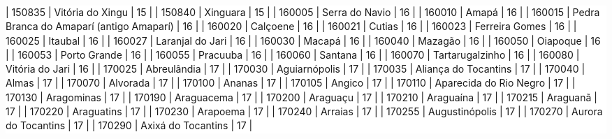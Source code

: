  | 150835      | Vitória do Xingu                                      | 15                  |
 | 150840      | Xinguara                                              | 15                  |
 | 160005      | Serra do Navio                                        | 16                  |
 | 160010      | Amapá                                                 | 16                  |
 | 160015      | Pedra Branca do Amaparí (antigo Amaparí)              | 16                  |
 | 160020      | Calçoene                                              | 16                  |
 | 160021      | Cutias                                                | 16                  |
 | 160023      | Ferreira Gomes                                        | 16                  |
 | 160025      | Itaubal                                               | 16                  |
 | 160027      | Laranjal do Jari                                      | 16                  |
 | 160030      | Macapá                                                | 16                  |
 | 160040      | Mazagão                                               | 16                  |
 | 160050      | Oiapoque                                              | 16                  |
 | 160053      | Porto Grande                                          | 16                  |
 | 160055      | Pracuuba                                              | 16                  |
 | 160060      | Santana                                               | 16                  |
 | 160070      | Tartarugalzinho                                       | 16                  |
 | 160080      | Vitória do Jari                                       | 16                  |
 | 170025      | Abreulândia                                           | 17                  |
 | 170030      | Aguiarnópolis                                         | 17                  |
 | 170035      | Aliança do Tocantins                                  | 17                  |
 | 170040      | Almas                                                 | 17                  |
 | 170070      | Alvorada                                              | 17                  |
 | 170100      | Ananas                                                | 17                  |
 | 170105      | Angico                                                | 17                  |
 | 170110      | Aparecida do Rio Negro                                | 17                  |
 | 170130      | Aragominas                                            | 17                  |
 | 170190      | Araguacema                                            | 17                  |
 | 170200      | Araguaçu                                              | 17                  |
 | 170210      | Araguaína                                             | 17                  |
 | 170215      | Araguanã                                              | 17                  |
 | 170220      | Araguatins                                            | 17                  |
 | 170230      | Arapoema                                              | 17                  |
 | 170240      | Arraias                                               | 17                  |
 | 170255      | Augustinópolis                                        | 17                  |
 | 170270      | Aurora do Tocantins                                   | 17                  |
 | 170290      | Axixá do Tocantins                                    | 17                  |